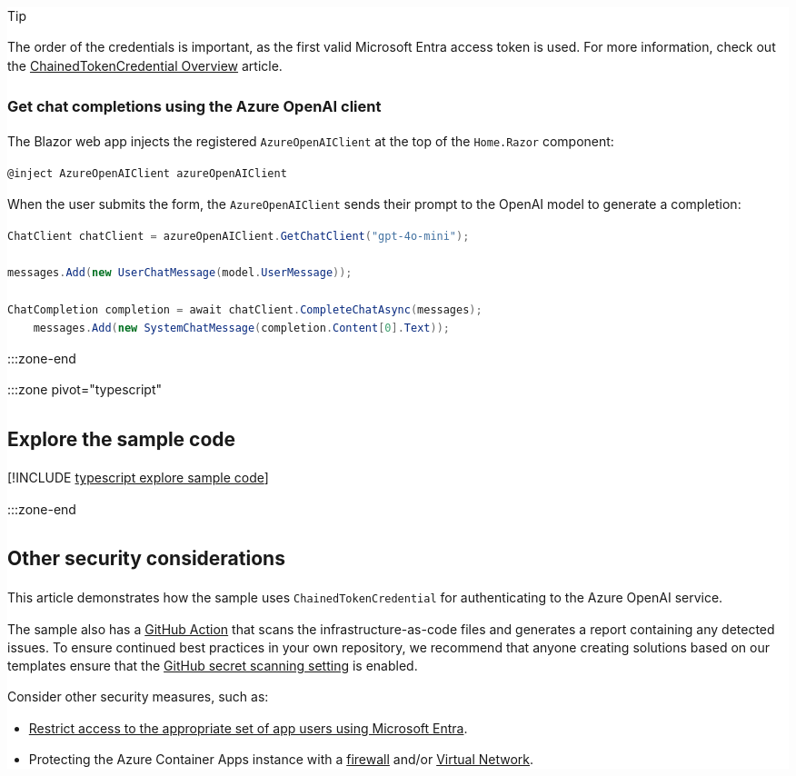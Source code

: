 >[!TIP]
>The order of the credentials is important, as the first valid Microsoft Entra access token is used. For more information, check out the [ChainedTokenCredential Overview](/azure/developer/python/sdk/authentication/credential-chains?tabs=dac#usage-guidance-for-defaultazurecredential) article.

### Get chat completions using the Azure OpenAI client

The Blazor web app injects the registered `AzureOpenAIClient` at the top of the `Home.Razor` component:

```csharp
@inject AzureOpenAIClient azureOpenAIClient
```

When the user submits the form, the `AzureOpenAIClient` sends their prompt to the OpenAI model to generate a completion:

```csharp
ChatClient chatClient = azureOpenAIClient.GetChatClient("gpt-4o-mini");

messages.Add(new UserChatMessage(model.UserMessage));

ChatCompletion completion = await chatClient.CompleteChatAsync(messages);
    messages.Add(new SystemChatMessage(completion.Content[0].Text));
```

:::zone-end

:::zone pivot="typescript"

## Explore the sample code

[!INCLUDE [typescript explore sample code](../javascript/ai/includes/get-started-securing-your-ai-app/explore-sample-code.md)]

:::zone-end

## Other security considerations

This article demonstrates how the sample uses `ChainedTokenCredential` for authenticating to the Azure OpenAI service.

The sample also has a [GitHub Action](https://github.com/microsoft/security-devops-action) that scans the infrastructure-as-code files and generates a report containing any detected issues. To ensure continued best practices in your own repository, we recommend that anyone creating solutions based on our templates ensure that the [GitHub secret scanning setting](https://docs.github.com/code-security/secret-scanning/introduction/about-secret-scanning) is enabled.

Consider other security measures, such as:

- [Restrict access to the appropriate set of app users using Microsoft Entra](/entra/identity-platform/howto-restrict-your-app-to-a-set-of-users).

- Protecting the Azure Container Apps instance with a [firewall](/azure/container-apps/waf-app-gateway?tabs=default-domain) and/or [Virtual Network](/azure/container-apps/networking?tabs=workload-profiles-env%2Cazure-cli).
